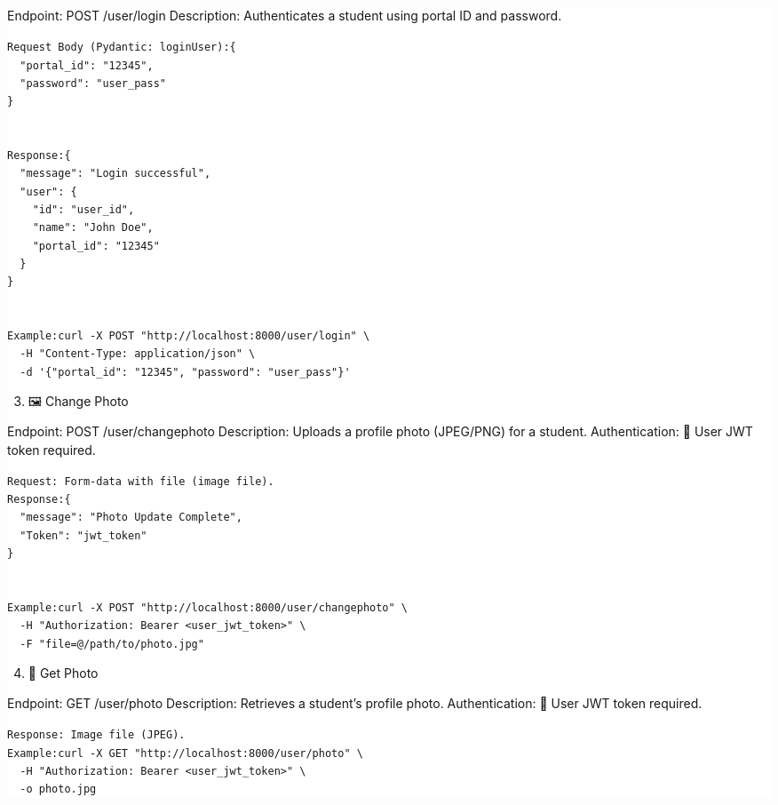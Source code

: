 Endpoint: POST /user/login
Description: Authenticates a student using portal ID and password.
```
Request Body (Pydantic: loginUser):{
  "portal_id": "12345",
  "password": "user_pass"
}


Response:{
  "message": "Login successful",
  "user": {
    "id": "user_id",
    "name": "John Doe",
    "portal_id": "12345"
  }
}


Example:curl -X POST "http://localhost:8000/user/login" \
  -H "Content-Type: application/json" \
  -d '{"portal_id": "12345", "password": "user_pass"}'
```


3. 🖼️ Change Photo

Endpoint: POST /user/changephoto
Description: Uploads a profile photo (JPEG/PNG) for a student.
Authentication: 🔑 User JWT token required.
```
Request: Form-data with file (image file).
Response:{
  "message": "Photo Update Complete",
  "Token": "jwt_token"
}


Example:curl -X POST "http://localhost:8000/user/changephoto" \
  -H "Authorization: Bearer <user_jwt_token>" \
  -F "file=@/path/to/photo.jpg"
```


4. 📸 Get Photo

Endpoint: GET /user/photo
Description: Retrieves a student’s profile photo.
Authentication: 🔑 User JWT token required.
```
Response: Image file (JPEG).
Example:curl -X GET "http://localhost:8000/user/photo" \
  -H "Authorization: Bearer <user_jwt_token>" \
  -o photo.jpg
```
